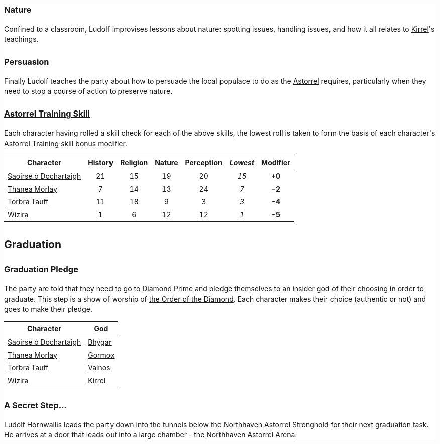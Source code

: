### Nature

Confined to a classroom, Ludolf improvises lessons about nature: spotting issues, handling issues, and how it all relates to [Kirrel](../../gods/deities/kirrel.md)'s teachings.

### Persuasion

Finally Ludolf teaches the party about how to persuade the local populace to do as the [Astorrel](../../organisations/astorrel/astorrel.md) requires, particularly when they need to stop a course of action to preserve nature.

### [Astorrel Training Skill](../../mechanics/skills/astorrel-training.md)

Each character having rolled a skill check for each of the above skills, the lowest roll is taken to form the basis of each character's [Astorrel Training skill](../../mechanics/skills/astorrel-training.md) bonus modifier.

| Character | History | Religion | Nature | Perception | *Lowest* | **Modifier** |
| --- |:---:|:---:|:---:|:---:|:---:|:---:|
| [Saoirse ó Dochartaigh](../../characters/saoirse-o-dochartaigh.md) | 21 | 15 | 19 | 20 | *15* | **+0** |
| [Thanea Morlay](../../characters/thanea-morlay.md) | 7 | 14 | 13 | 24 | *7* | **-2** |
| [Torbra Tauff](../../characters/torbra-tauff.md) | 11 | 18 | 9 | 3 | *3* | **-4** |
| [Wizira](../../characters/wizira.md) | 1 | 6 | 12 | 12 | *1* | **-5** |

## Graduation

### Graduation Pledge

The party are told that they need to go to [Diamond Prime](../../places/buildings/temples/diamond-prime.md) and pledge themselves to an insider god of their choosing in order to graduate. This step is a show of worship of [the Order of the Diamond](../../organisations/the-order-of-the-diamond.md). Each character makes their choice (authentic or not) and goes to make their pledge.

| Character | God |
| --- | --- |
| [Saoirse ó Dochartaigh](../../characters/saoirse-o-dochartaigh.md) | [Bhygar](../../gods/deities/bhygar.md) |
| [Thanea Morlay](../../characters/thanea-morlay.md) | [Gormox](../../gods/deities/gormox.md) |
| [Torbra Tauff](../../characters/torbra-tauff.md) | [Valnos](../../gods/deities/valnos.md) |
| [Wizira](../../characters/wizira.md) | [Kirrel](../../gods/deities/kirrel.md) |

### A Secret Step...

[Ludolf Hornwallis](../../characters/ludolf-hornwallis.md) leads the party down into the tunnels below the [Northhaven Astorrel Stronghold](../../places/strongholds/northhaven-astorrel-stronghold.md) for their next graduation task. He arrives at a door that leads out into a large chamber - the [Northhaven Astorrel Arena](../../places/buildings/northhaven-astorrel-arena.md).
